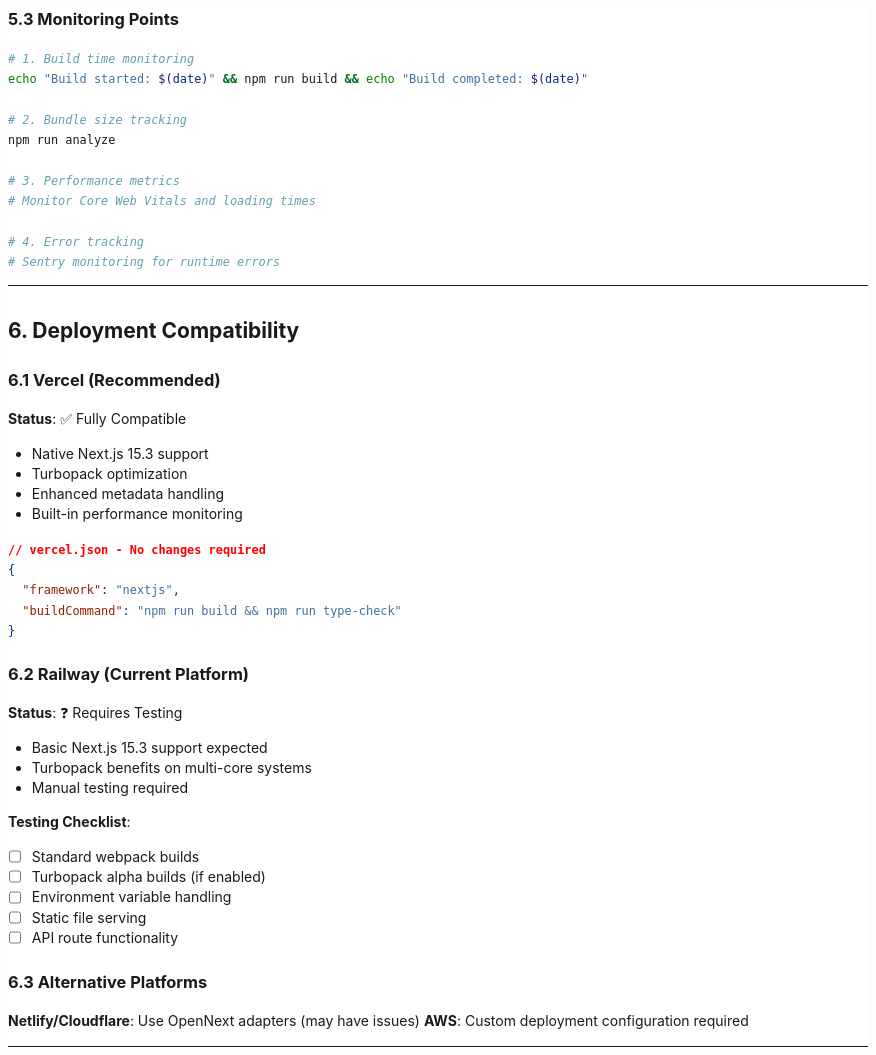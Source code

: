 ### 5.3 Monitoring Points

```bash
# 1. Build time monitoring
echo "Build started: $(date)" && npm run build && echo "Build completed: $(date)"

# 2. Bundle size tracking
npm run analyze

# 3. Performance metrics
# Monitor Core Web Vitals and loading times

# 4. Error tracking
# Sentry monitoring for runtime errors
```

---

## 6. Deployment Compatibility

### 6.1 Vercel (Recommended)

**Status**: ✅ Fully Compatible
- Native Next.js 15.3 support
- Turbopack optimization
- Enhanced metadata handling
- Built-in performance monitoring

```json
// vercel.json - No changes required
{
  "framework": "nextjs",
  "buildCommand": "npm run build && npm run type-check"
}
```

### 6.2 Railway (Current Platform)

**Status**: ❓ Requires Testing
- Basic Next.js 15.3 support expected
- Turbopack benefits on multi-core systems
- Manual testing required

**Testing Checklist**:
- [ ] Standard webpack builds
- [ ] Turbopack alpha builds (if enabled)
- [ ] Environment variable handling
- [ ] Static file serving
- [ ] API route functionality

### 6.3 Alternative Platforms

**Netlify/Cloudflare**: Use OpenNext adapters (may have issues)
**AWS**: Custom deployment configuration required

---